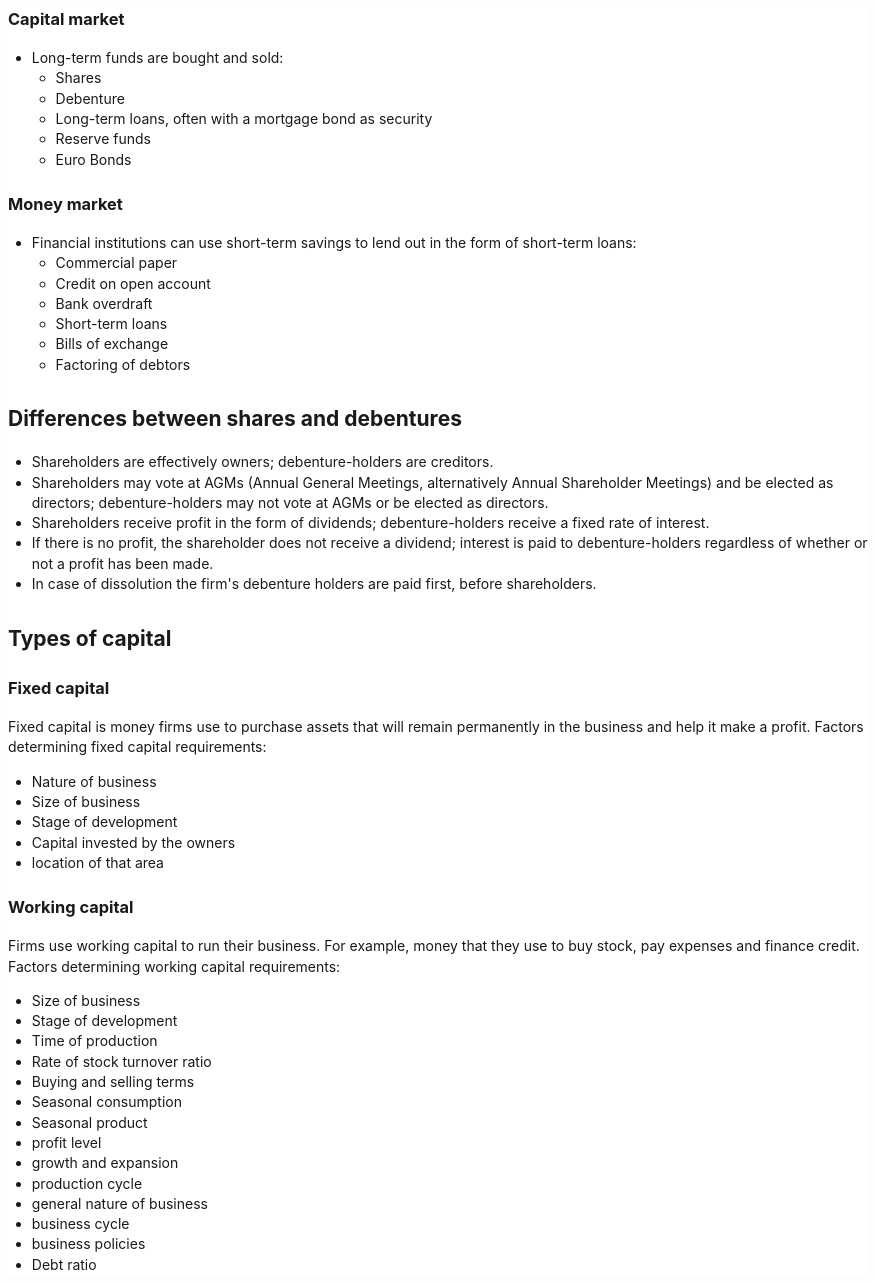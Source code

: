 ### **Capital market**
- Long-term funds are bought and sold:
  - Shares
  - Debenture
  - Long-term loans, often with a mortgage bond as security
  - Reserve funds
  - Euro Bonds

### **Money market**
- Financial institutions can use short-term savings to lend out in the form of short-term loans:
  - Commercial paper
  - Credit on open account
  - Bank overdraft
  - Short-term loans
  - Bills of exchange
  - Factoring of debtors

## Differences between shares and debentures
- Shareholders are effectively owners; debenture-holders are creditors.
- Shareholders may vote at AGMs (Annual General Meetings, alternatively Annual Shareholder Meetings) and be elected as directors; debenture-holders may not vote at AGMs or be elected as directors.
- Shareholders receive profit in the form of dividends; debenture-holders receive a fixed rate of interest.
- If there is no profit, the shareholder does not receive a dividend; interest is paid to debenture-holders regardless of whether or not a profit has been made.
- In case of dissolution the firm's debenture holders are paid first, before shareholders.

## Types of capital
### **Fixed capital**
Fixed capital is money firms use to purchase assets that will remain permanently in the business and help it make a profit. Factors determining fixed capital requirements:
- Nature of business
- Size of business
- Stage of development
- Capital invested by the owners
- location of that area

### **Working capital**
Firms use working capital to run their business. For example, money that they use to buy stock, pay expenses and finance credit. Factors determining working capital requirements:
  - Size of business
  - Stage of development
  - Time of production
  - Rate of stock turnover ratio
  - Buying and selling terms
  - Seasonal consumption
  - Seasonal product
  - profit level
  - growth and expansion
  - production cycle
  - general nature of business
  - business cycle
  - business policies
  - Debt ratio
